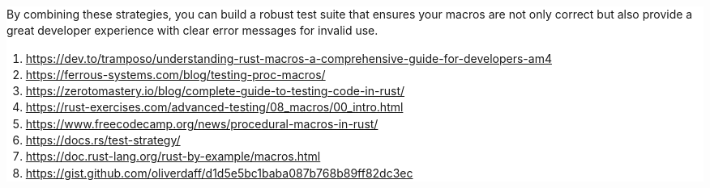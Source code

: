 By combining these strategies, you can build a robust test suite that ensures your macros are not only correct but also provide a great developer experience with clear error messages for invalid use.

1. https://dev.to/tramposo/understanding-rust-macros-a-comprehensive-guide-for-developers-am4
2. https://ferrous-systems.com/blog/testing-proc-macros/
3. https://zerotomastery.io/blog/complete-guide-to-testing-code-in-rust/
4. https://rust-exercises.com/advanced-testing/08_macros/00_intro.html
5. https://www.freecodecamp.org/news/procedural-macros-in-rust/
6. https://docs.rs/test-strategy/
7. https://doc.rust-lang.org/rust-by-example/macros.html
8. https://gist.github.com/oliverdaff/d1d5e5bc1baba087b768b89ff82dc3ec

